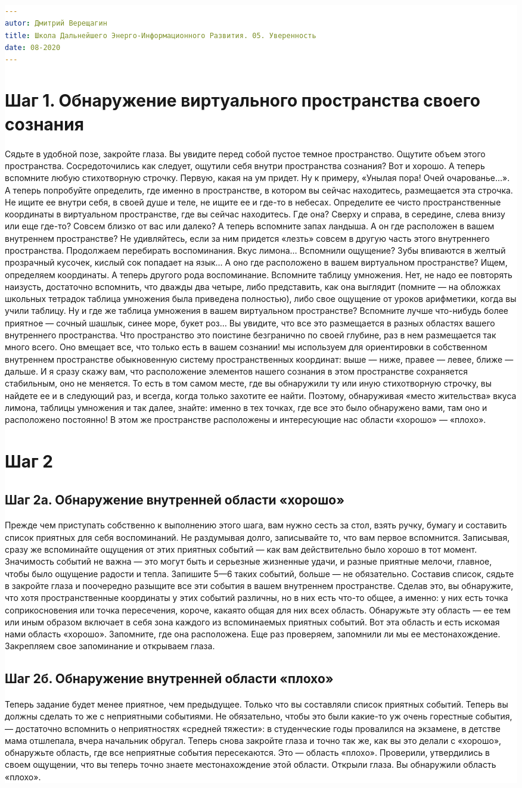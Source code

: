 ```yaml
---
autor: Дмитрий Верещагин
title: Школа Дальнейшего Энерго-Информационного Развития. 05. Уверенность
date: 08-2020
---
```

# Шаг 1. Обнаружение виртуального пространства своего сознания
Сядьте в удобной позе, закройте глаза. Вы увидите перед собой пустое темное пространство. Ощутите объем этого пространства. Сосредоточились как следует, ощутили себя внутри пространства сознания? Вот и хорошо. А теперь вспомните любую стихотворную строчку. Первую, какая на ум придет. Ну к примеру, «Унылая пора! Очей очарованье…». А теперь попробуйте определить, где именно в пространстве, в котором вы сейчас находитесь, размещается эта строчка. Не ищите ее внутри себя, в своей душе и теле, не ищите ее и где-то в небесах. Определите ее чисто пространственные координаты в виртуальном пространстве, где вы сейчас находитесь. Где она? Сверху и справа, в середине, слева внизу или еще где-то? Совсем близко от вас или далеко? А теперь вспомните запах ландыша. А он где расположен в вашем внутреннем пространстве? Не удивляйтесь, если за ним придется «лезть» совсем в другую часть этого внутреннего пространства. Продолжаем перебирать воспоминания. Вкус лимона… Вспомнили ощущение? Зубы впиваются в желтый прозрачный кусочек, кислый сок попадает на язык… А оно где расположено в вашем виртуальном пространстве? Ищем, определяем координаты. А теперь другого рода воспоминание. Вспомните таблицу умножения. Нет, не надо ее повторять наизусть, достаточно вспомнить, что дважды два четыре, либо представить, как она выглядит (помните — на обложках школьных тетрадок таблица умножения была приведена полностью), либо свое ощущение от уроков арифметики, когда вы учили таблицу. Ну и где же таблица умножения в вашем виртуальном пространстве? Вспомните лучше что-нибудь более приятное — сочный шашлык, синее море, букет роз… Вы увидите, что все это размещается в разных областях вашего внутреннего пространства. Что пространство это поистине безгранично по своей глубине, раз в нем размещается так много всего. Оно вмещает все, что только есть в вашем сознании! мы используем для ориентировки в собственном внутреннем пространстве обыкновенную систему пространственных координат: выше — ниже, правее — левее, ближе — дальше. И я сразу скажу вам, что расположение элементов нашего сознания в этом пространстве сохраняется стабильным, оно не меняется. То есть в том самом месте, где вы обнаружили ту или иную стихотворную строчку, вы найдете ее и в следующий раз, и всегда, когда только захотите ее найти. Поэтому, обнаруживая «место жительства» вкуса лимона, таблицы умножения и так далее, знайте: именно в тех точках, где все это было обнаружено вами, там оно и расположено постоянно! В этом же пространстве расположены и интересующие нас области «хорошо» — «плохо».

# Шаг 2
## Шаг 2а. Обнаружение внутренней области «хорошо»
Прежде чем приступать собственно к выполнению этого шага, вам нужно сесть за стол, взять ручку, бумагу и составить список приятных для себя воспоминаний. Не раздумывая долго, записывайте то, что вам первое вспомнится. Записывая, сразу же вспоминайте ощущения от этих приятных событий — как вам действительно было хорошо в тот момент. Значимость событий не важна — это могут быть и серьезные жизненные удачи, и разные приятные мелочи, главное, чтобы было ощущение радости и тепла. Запишите 5—6 таких событий, больше — не обязательно. Составив список, сядьте в закройте глаза и поочередно разыщите все эти события в вашем внутреннем пространстве. Сделав это, вы обнаружите, что хотя пространственные координаты у этих событий различны, но в них есть что-то общее, а именно: у них есть точка соприкосновения или точка пересечения, короче, какаято общая для них всех область. Обнаружьте эту область — ее тем или иным образом включает в себя зона каждого из вспоминаемых приятных событий. Вот эта область и есть искомая нами область «хорошо». Запомните, где она расположена. Еще раз проверяем, запомнили ли мы ее местонахождение. Закрепляем свое запоминание и открываем глаза.
## Шаг 2б. Обнаружение внутренней области «плохо»
Теперь задание будет менее приятное, чем предыдущее. Только что вы составляли список приятных событий. Теперь вы должны сделать то же с неприятными событиями. Не обязательно, чтобы это были какие-то уж очень горестные события, — достаточно вспомнить о неприятностях «средней тяжести»: в студенческие годы провалился на экзамене, в детстве мама отшлепала, вчера начальник обругал. Теперь снова закройте глаза и точно так же, как вы это делали с «хорошо», обнаружьте область, где все неприятные события пересекаются. Это — область «плохо». Проверили, утвердились в своем ощущении, что вы теперь точно знаете местонахождение этой области. Открыли глаза. Вы обнаружили область «плохо».  